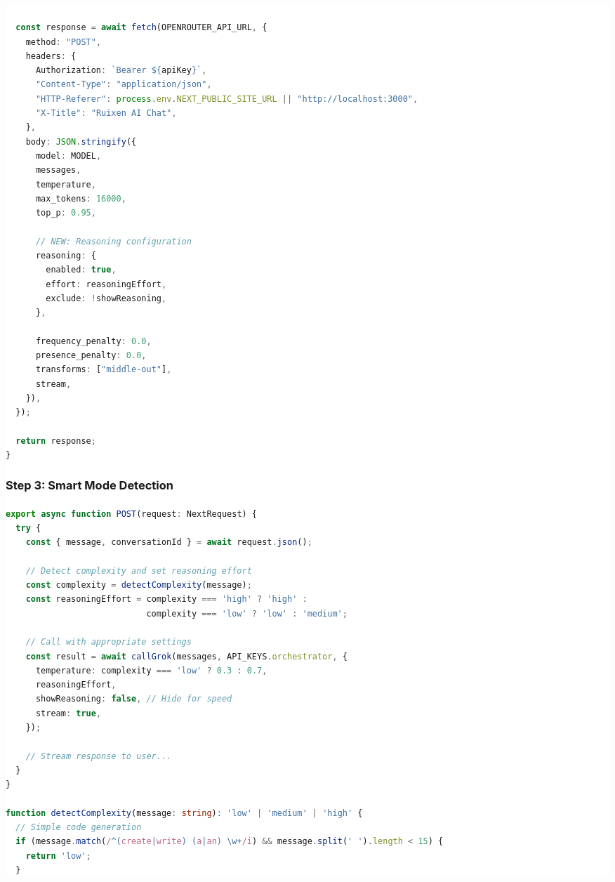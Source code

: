 ```typescript

  const response = await fetch(OPENROUTER_API_URL, {
    method: "POST",
    headers: {
      Authorization: `Bearer ${apiKey}`,
      "Content-Type": "application/json",
      "HTTP-Referer": process.env.NEXT_PUBLIC_SITE_URL || "http://localhost:3000",
      "X-Title": "Ruixen AI Chat",
    },
    body: JSON.stringify({
      model: MODEL,
      messages,
      temperature,
      max_tokens: 16000,
      top_p: 0.95,

      // NEW: Reasoning configuration
      reasoning: {
        enabled: true,
        effort: reasoningEffort,
        exclude: !showReasoning,
      },

      frequency_penalty: 0.0,
      presence_penalty: 0.0,
      transforms: ["middle-out"],
      stream,
    }),
  });

  return response;
}
```

### Step 3: Smart Mode Detection

```typescript
export async function POST(request: NextRequest) {
  try {
    const { message, conversationId } = await request.json();

    // Detect complexity and set reasoning effort
    const complexity = detectComplexity(message);
    const reasoningEffort = complexity === 'high' ? 'high' :
                            complexity === 'low' ? 'low' : 'medium';

    // Call with appropriate settings
    const result = await callGrok(messages, API_KEYS.orchestrator, {
      temperature: complexity === 'low' ? 0.3 : 0.7,
      reasoningEffort,
      showReasoning: false, // Hide for speed
      stream: true,
    });

    // Stream response to user...
  }
}

function detectComplexity(message: string): 'low' | 'medium' | 'high' {
  // Simple code generation
  if (message.match(/^(create|write) (a|an) \w+/i) && message.split(' ').length < 15) {
    return 'low';
  }
```